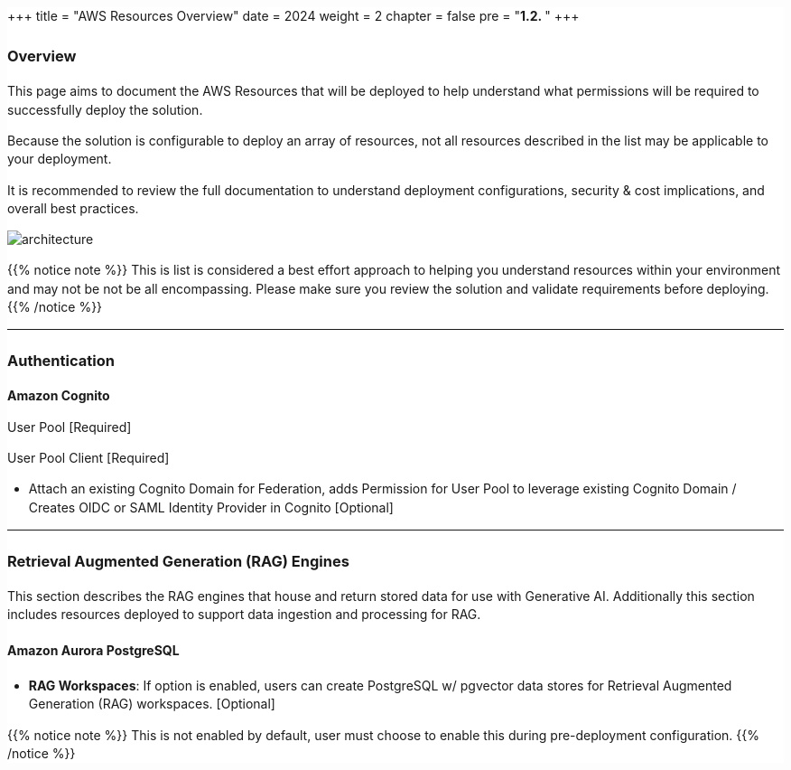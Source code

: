 +++
title = "AWS Resources Overview"
date = 2024
weight = 2
chapter = false
pre = "<b>1.2. </b>"
+++

### Overview
This page aims to document the AWS Resources that will be deployed to help understand what permissions will be required to successfully deploy the solution.

Because the solution is configurable to deploy an array of resources, not all resources described in the list may be applicable to your deployment.

It is recommended to review the full documentation to understand deployment configurations, security & cost implications, and overall best practices.


![architecture](/Deploying-a-Multi-Model-and-Multi-RAG-Powered-Chatbot-Using-AWS-CDK-on-AWS/images/architecture1.png?width=90pc)


{{% notice note %}}
This is list is considered a best effort approach to helping you understand resources within your environment and may not be not be all encompassing. Please make sure you review the solution and validate requirements before deploying.
{{% /notice %}}


---

### Authentication
**Amazon Cognito**

User Pool [Required]

User Pool Client [Required]
  - Attach an existing Cognito Domain for Federation, adds Permission for User Pool to leverage existing Cognito Domain / Creates OIDC or SAML Identity Provider in Cognito [Optional]

---

### Retrieval Augmented Generation (RAG) Engines
This section describes the RAG engines that house and return stored data for use with Generative AI. Additionally this section includes resources deployed to support data ingestion and processing for RAG.

#### Amazon Aurora PostgreSQL
- **RAG Workspaces**: If option is enabled, users can create PostgreSQL w/ pgvector data stores for Retrieval Augmented Generation (RAG) workspaces. [Optional]

{{% notice note %}}
This is not enabled by default, user must choose to enable this during pre-deployment configuration.
{{% /notice %}}
